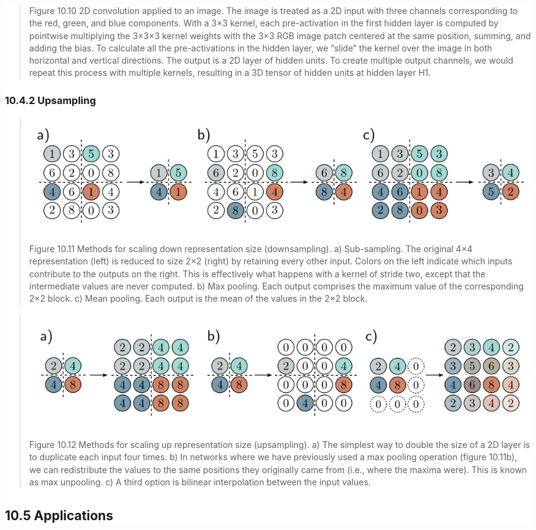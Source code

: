>
> Figure 10.10 2D convolution applied to an image. The image is treated as a 2D input with three channels corresponding to the red, green, and blue components. With a 3×3 kernel, each pre-activation in the first hidden layer is computed by pointwise multiplying the 3×3×3 kernel weights with the 3×3 RGB image patch centered at the same position, summing, and adding the bias. To calculate all the pre-activations in the hidden layer, we “slide” the kernel over the image in both horizontal and vertical directions. The output is a 2D layer of hidden units. To create multiple output channels, we would repeat this process with multiple kernels, resulting in a 3D tensor of hidden units at hidden layer H1.

### 10.4.2 Upsampling

> ![10.11](/contents/understanding-deep-learning/10.11.png)
>
> Figure 10.11 Methods for scaling down representation size (downsampling). a) Sub-sampling. The original 4×4 representation (left) is reduced to size 2×2 (right) by retaining every other input. Colors on the left indicate which inputs contribute to the outputs on the right. This is effectively what happens with a kernel of stride two, except that the intermediate values are never computed. b) Max pooling. Each output comprises the maximum value of the corresponding 2×2 block. c) Mean pooling. Each output is the mean of the values in the 2×2 block.

> ![10.12](/contents/understanding-deep-learning/10.12.png)
> 
> Figure 10.12 Methods for scaling up representation size (upsampling). a) The simplest way to double the size of a 2D layer is to duplicate each input four times. b) In networks where we have previously used a max pooling operation (figure 10.11b), we can redistribute the values to the same positions they originally came from (i.e., where the maxima were). This is known as max unpooling. c) A third option is bilinear interpolation between the input values.

## 10.5 Applications

